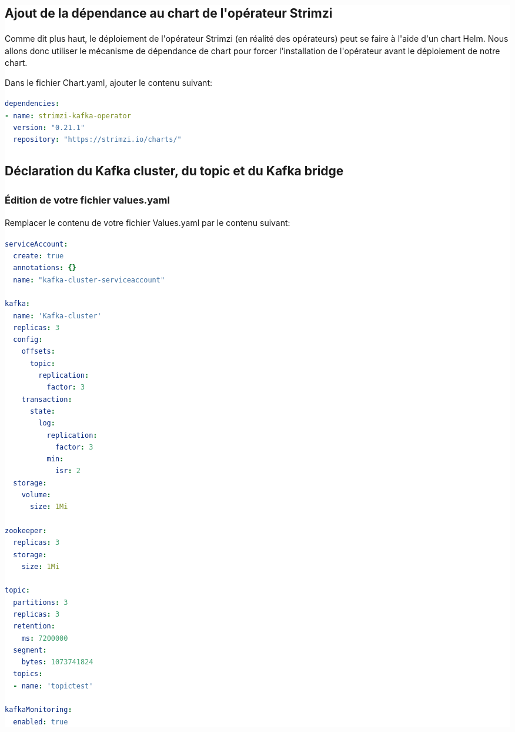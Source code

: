 ## Ajout de la dépendance au chart de l'opérateur Strimzi

Comme dit plus haut, le déploiement de l'opérateur Strimzi (en réalité des opérateurs) peut se faire à l'aide d'un chart Helm. Nous allons donc utiliser le mécanisme de dépendance de chart pour forcer l'installation de l'opérateur avant le déploiement de notre chart.

Dans le fichier Chart.yaml, ajouter le contenu suivant:

```yaml
dependencies:
- name: strimzi-kafka-operator
  version: "0.21.1"
  repository: "https://strimzi.io/charts/"
```

## Déclaration du Kafka cluster, du topic et du Kafka bridge

### Édition de votre fichier values.yaml

Remplacer le contenu de votre fichier Values.yaml par le contenu suivant:

```yaml
serviceAccount:
  create: true
  annotations: {}
  name: "kafka-cluster-serviceaccount"

kafka:
  name: 'Kafka-cluster'
  replicas: 3
  config:
    offsets:
      topic:
        replication:
          factor: 3
    transaction:
      state:
        log:
          replication:
            factor: 3
          min:
            isr: 2
  storage:
    volume:
      size: 1Mi

zookeeper:
  replicas: 3
  storage:
    size: 1Mi

topic:
  partitions: 3
  replicas: 3
  retention:
    ms: 7200000
  segment:
    bytes: 1073741824
  topics:
  - name: 'topictest'

kafkaMonitoring:
  enabled: true
```